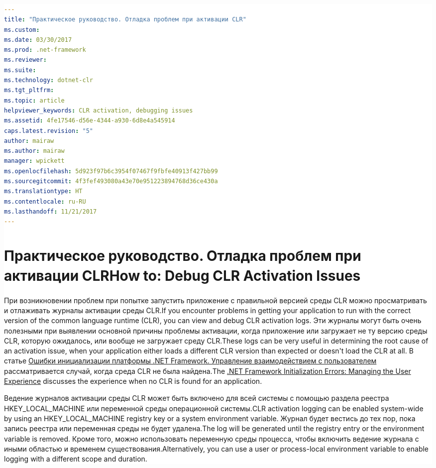 ```yaml
---
title: "Практическое руководство. Отладка проблем при активации CLR"
ms.custom: 
ms.date: 03/30/2017
ms.prod: .net-framework
ms.reviewer: 
ms.suite: 
ms.technology: dotnet-clr
ms.tgt_pltfrm: 
ms.topic: article
helpviewer_keywords: CLR activation, debugging issues
ms.assetid: 4fe17546-d56e-4344-a930-6d8e4a545914
caps.latest.revision: "5"
author: mairaw
ms.author: mairaw
manager: wpickett
ms.openlocfilehash: 5d923f97b6c3954f07467f9fbfe40913f427bb99
ms.sourcegitcommit: 4f3fef493080a43e70e951223894768d36ce430a
ms.translationtype: HT
ms.contentlocale: ru-RU
ms.lasthandoff: 11/21/2017
---
```

# <a name="how-to-debug-clr-activation-issues"></a><span data-ttu-id="02431-102">Практическое руководство. Отладка проблем при активации CLR</span><span class="sxs-lookup"><span data-stu-id="02431-102">How to: Debug CLR Activation Issues</span></span>
<span data-ttu-id="02431-103">При возникновении проблем при попытке запустить приложение с правильной версией среды CLR можно просматривать и отлаживать журналы активации среды CLR.</span><span class="sxs-lookup"><span data-stu-id="02431-103">If you encounter problems in getting your application to run with the correct version of the common language runtime (CLR), you can view and debug CLR activation logs.</span></span> <span data-ttu-id="02431-104">Эти журналы могут быть очень полезными при выявлении основной причины проблемы активации, когда приложение или загружает не ту версию среды CLR, которую ожидалось, или вообще не загружает среду CLR.</span><span class="sxs-lookup"><span data-stu-id="02431-104">These logs can be very useful in determining the root cause of an activation issue, when your application either loads a different CLR version than expected or doesn't load the CLR at all.</span></span> <span data-ttu-id="02431-105">В статье [Ошибки инициализации платформы .NET Framework. Управление взаимодействием с пользователем](../../../docs/framework/deployment/initialization-errors-managing-the-user-experience.md) рассматривается случай, когда среда CLR не была найдена.</span><span class="sxs-lookup"><span data-stu-id="02431-105">The [.NET Framework Initialization Errors: Managing the User Experience](../../../docs/framework/deployment/initialization-errors-managing-the-user-experience.md) discusses the experience when no CLR is found for an application.</span></span>  
  
 <span data-ttu-id="02431-106">Ведение журналов активации среды CLR может быть включено для всей системы с помощью раздела реестра HKEY_LOCAL_MACHINE или переменной среды операционной системы.</span><span class="sxs-lookup"><span data-stu-id="02431-106">CLR activation logging can be enabled system-wide by using an HKEY_LOCAL_MACHINE registry key or a system environment variable.</span></span> <span data-ttu-id="02431-107">Журнал будет вестись до тех пор, пока запись реестра или переменная среды не будет удалена.</span><span class="sxs-lookup"><span data-stu-id="02431-107">The log will be generated until the registry entry or the environment variable is removed.</span></span> <span data-ttu-id="02431-108">Кроме того, можно использовать переменную среды процесса, чтобы включить ведение журнала с иными областью и временем существования.</span><span class="sxs-lookup"><span data-stu-id="02431-108">Alternatively, you can use a user or process-local environment variable to enable logging with a different scope and duration.</span></span>  
  